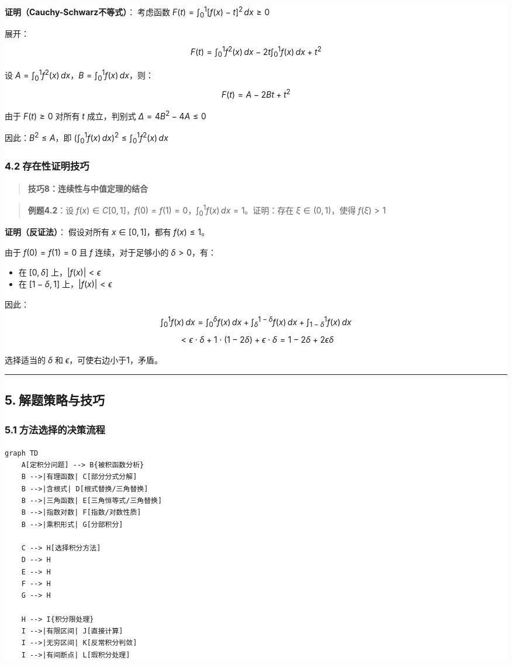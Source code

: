 **证明（Cauchy-Schwarz不等式）**：
考虑函数 $F(t) = \int_0^1 [f(x) - t]^2 \, dx \geq 0$

展开：
$$F(t) = \int_0^1 f^2(x) \, dx - 2t\int_0^1 f(x) \, dx + t^2$$

设 $A = \int_0^1 f^2(x) \, dx$，$B = \int_0^1 f(x) \, dx$，则：
$$F(t) = A - 2Bt + t^2$$

由于 $F(t) \geq 0$ 对所有 $t$ 成立，判别式 $\Delta = 4B^2 - 4A \leq 0$

因此：$B^2 \leq A$，即 $\left(\int_0^1 f(x) \, dx\right)^2 \leq \int_0^1 f^2(x) \, dx$

### 4.2 存在性证明技巧

> **技巧8：连续性与中值定理的结合**

> **例题4.2**：设 $f(x) \in C[0,1]$，$f(0) = f(1) = 0$，$\int_0^1 f(x) \, dx = 1$。证明：存在 $\xi \in (0,1)$，使得 $f(\xi) > 1$

**证明（反证法）**：
假设对所有 $x \in [0,1]$，都有 $f(x) \leq 1$。

由于 $f(0) = f(1) = 0$ 且 $f$ 连续，对于足够小的 $\delta > 0$，有：
- 在 $[0,\delta]$ 上，$|f(x)| < \epsilon$
- 在 $[1-\delta,1]$ 上，$|f(x)| < \epsilon$

因此：
$$\int_0^1 f(x) \, dx = \int_0^\delta f(x) \, dx + \int_\delta^{1-\delta} f(x) \, dx + \int_{1-\delta}^1 f(x) \, dx$$
$$< \epsilon \cdot \delta + 1 \cdot (1-2\delta) + \epsilon \cdot \delta = 1 - 2\delta + 2\epsilon\delta$$

选择适当的 $\delta$ 和 $\epsilon$，可使右边小于1，矛盾。

---

## 5. 解题策略与技巧

### 5.1 方法选择的决策流程

```mermaid
graph TD
    A[定积分问题] --> B{被积函数分析}
    B -->|有理函数| C[部分分式分解]
    B -->|含根式| D[根式替换/三角替换]
    B -->|三角函数| E[三角恒等式/三角替换]
    B -->|指数对数| F[指数/对数性质]
    B -->|乘积形式| G[分部积分]
    
    C --> H[选择积分方法]
    D --> H
    E --> H
    F --> H
    G --> H
    
    H --> I{积分限处理}
    I -->|有限区间| J[直接计算]
    I -->|无穷区间| K[反常积分判敛]
    I -->|有间断点| L[瑕积分处理]
```
